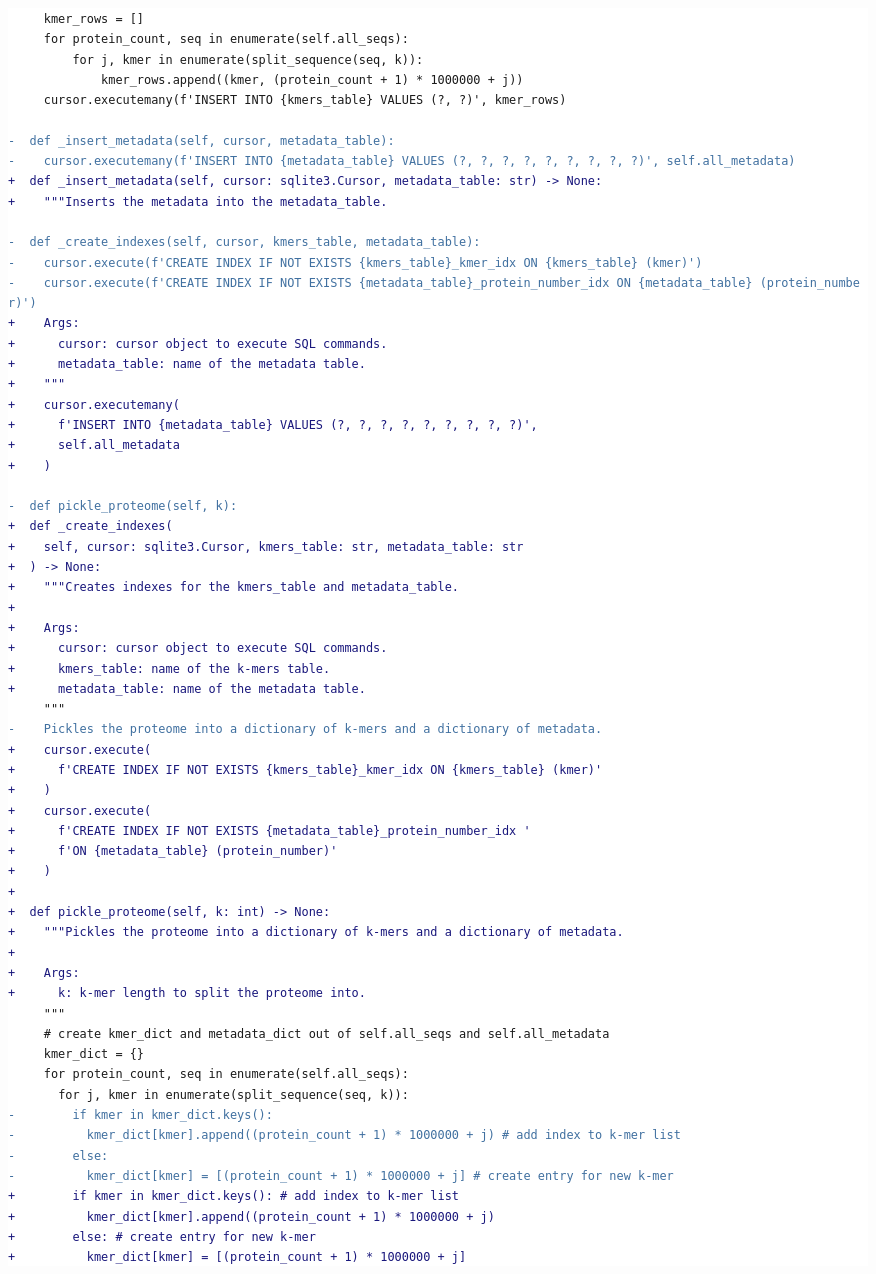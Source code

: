 ```diff
     kmer_rows = []
     for protein_count, seq in enumerate(self.all_seqs):
         for j, kmer in enumerate(split_sequence(seq, k)):
             kmer_rows.append((kmer, (protein_count + 1) * 1000000 + j))
     cursor.executemany(f'INSERT INTO {kmers_table} VALUES (?, ?)', kmer_rows)
 
-  def _insert_metadata(self, cursor, metadata_table):
-    cursor.executemany(f'INSERT INTO {metadata_table} VALUES (?, ?, ?, ?, ?, ?, ?, ?, ?)', self.all_metadata)
+  def _insert_metadata(self, cursor: sqlite3.Cursor, metadata_table: str) -> None:
+    """Inserts the metadata into the metadata_table.
 
-  def _create_indexes(self, cursor, kmers_table, metadata_table):
-    cursor.execute(f'CREATE INDEX IF NOT EXISTS {kmers_table}_kmer_idx ON {kmers_table} (kmer)')
-    cursor.execute(f'CREATE INDEX IF NOT EXISTS {metadata_table}_protein_number_idx ON {metadata_table} (protein_number)')
+    Args:
+      cursor: cursor object to execute SQL commands.
+      metadata_table: name of the metadata table.
+    """
+    cursor.executemany(
+      f'INSERT INTO {metadata_table} VALUES (?, ?, ?, ?, ?, ?, ?, ?, ?)', 
+      self.all_metadata
+    )
 
-  def pickle_proteome(self, k):
+  def _create_indexes(
+    self, cursor: sqlite3.Cursor, kmers_table: str, metadata_table: str
+  ) -> None:
+    """Creates indexes for the kmers_table and metadata_table.
+
+    Args:
+      cursor: cursor object to execute SQL commands.
+      kmers_table: name of the k-mers table.
+      metadata_table: name of the metadata table.
     """
-    Pickles the proteome into a dictionary of k-mers and a dictionary of metadata.
+    cursor.execute(
+      f'CREATE INDEX IF NOT EXISTS {kmers_table}_kmer_idx ON {kmers_table} (kmer)'
+    )
+    cursor.execute(
+      f'CREATE INDEX IF NOT EXISTS {metadata_table}_protein_number_idx '
+      f'ON {metadata_table} (protein_number)'
+    )
+
+  def pickle_proteome(self, k: int) -> None:
+    """Pickles the proteome into a dictionary of k-mers and a dictionary of metadata.
+
+    Args:
+      k: k-mer length to split the proteome into.
     """
     # create kmer_dict and metadata_dict out of self.all_seqs and self.all_metadata
     kmer_dict = {}
     for protein_count, seq in enumerate(self.all_seqs):
       for j, kmer in enumerate(split_sequence(seq, k)):
-        if kmer in kmer_dict.keys():
-          kmer_dict[kmer].append((protein_count + 1) * 1000000 + j) # add index to k-mer list
-        else:
-          kmer_dict[kmer] = [(protein_count + 1) * 1000000 + j] # create entry for new k-mer
+        if kmer in kmer_dict.keys(): # add index to k-mer list
+          kmer_dict[kmer].append((protein_count + 1) * 1000000 + j) 
+        else: # create entry for new k-mer
+          kmer_dict[kmer] = [(protein_count + 1) * 1000000 + j] 
```